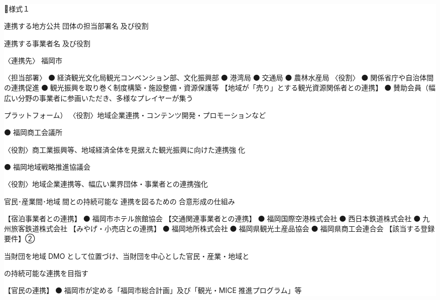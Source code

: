 様式１

連携する地方公共
団体の担当部署名
及び役割

連携する事業者名
及び役割

〈連携先〉
福岡市

〈担当部署〉
⚫  経済観光文化局観光コンベンション部、文化振興部
⚫  港湾局
⚫  交通局
⚫  農林水産局
〈役割〉
⚫  関係省庁や自治体間の連携促進
⚫  観光振興を取り巻く制度構築・施設整備・資源保護等
【地域が「売り」とする観光資源関係者との連携】
⚫  賛助会員（幅広い分野の事業者に参画いただき、多様なプレイヤーが集う

プラットフォーム）
〈役割〉地域企業連携・コンテンツ開発・プロモーションなど

⚫  福岡商工会議所

〈役割〉商工業振興等、地域経済全体を見据えた観光振興に向けた連携強
化

⚫  福岡地域戦略推進協議会

〈役割〉地域企業連携等、幅広い業界団体・事業者との連携強化

官民･産業間･地域
間との持続可能な
連携を図るための
合意形成の仕組み

【宿泊事業者との連携】
⚫  福岡市ホテル旅館協会
【交通関連事業者との連携】
⚫  福岡国際空港株式会社
⚫  西日本鉄道株式会社
⚫  九州旅客鉄道株式会社
【みやげ・小売店との連携】
⚫  福岡地所株式会社
⚫  福岡県観光土産品協会
⚫  福岡県商工会連合会
【該当する登録要件】②

当財団を地域 DMO として位置づけ、当財団を中心とした官民・産業・地域と

の持続可能な連携を目指す

【官民の連携】
⚫  福岡市が定める「福岡市総合計画」及び「観光・MICE 推進プログラム」等
